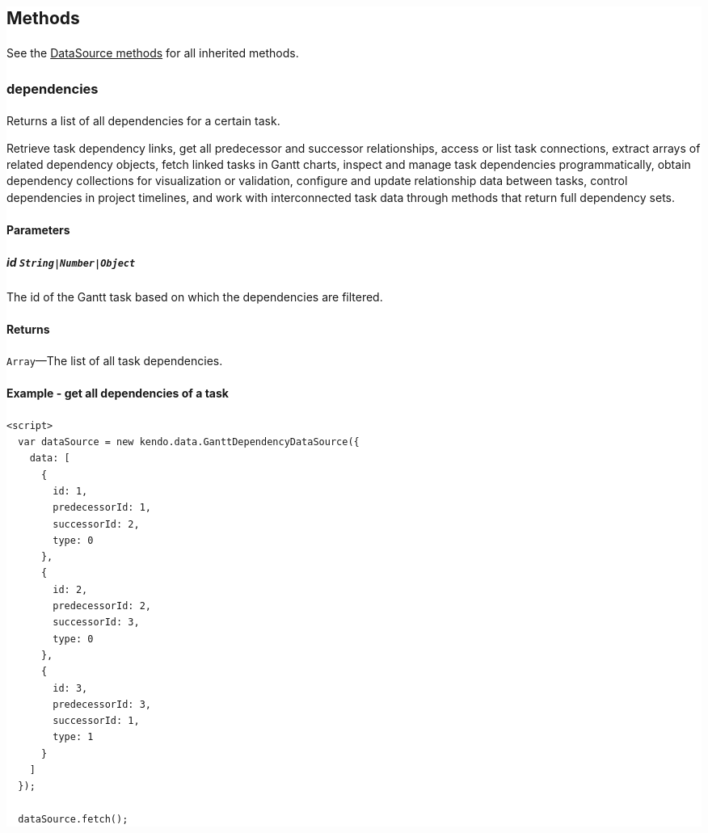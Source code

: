 ## Methods

See the [DataSource methods](/api/framework/datasource#methods) for all inherited methods.

### dependencies

Returns a list of all dependencies for a certain task.


<div class="meta-api-description">
Retrieve task dependency links, get all predecessor and successor relationships, access or list task connections, extract arrays of related dependency objects, fetch linked tasks in Gantt charts, inspect and manage task dependencies programmatically, obtain dependency collections for visualization or validation, configure and update relationship data between tasks, control dependencies in project timelines, and work with interconnected task data through methods that return full dependency sets.
</div>

#### Parameters

##### id `String|Number|Object`

The id of the Gantt task based on which the dependencies are filtered.

#### Returns

`Array`&mdash;The list of all task dependencies.

#### Example - get all dependencies of a task

    <script>
      var dataSource = new kendo.data.GanttDependencyDataSource({
        data: [
          {
            id: 1,
            predecessorId: 1,
            successorId: 2,
            type: 0
          },
          {
            id: 2,
            predecessorId: 2,
            successorId: 3,
            type: 0
          },
          {
            id: 3,
            predecessorId: 3,
            successorId: 1,
            type: 1
          }
        ]
      });

      dataSource.fetch();
